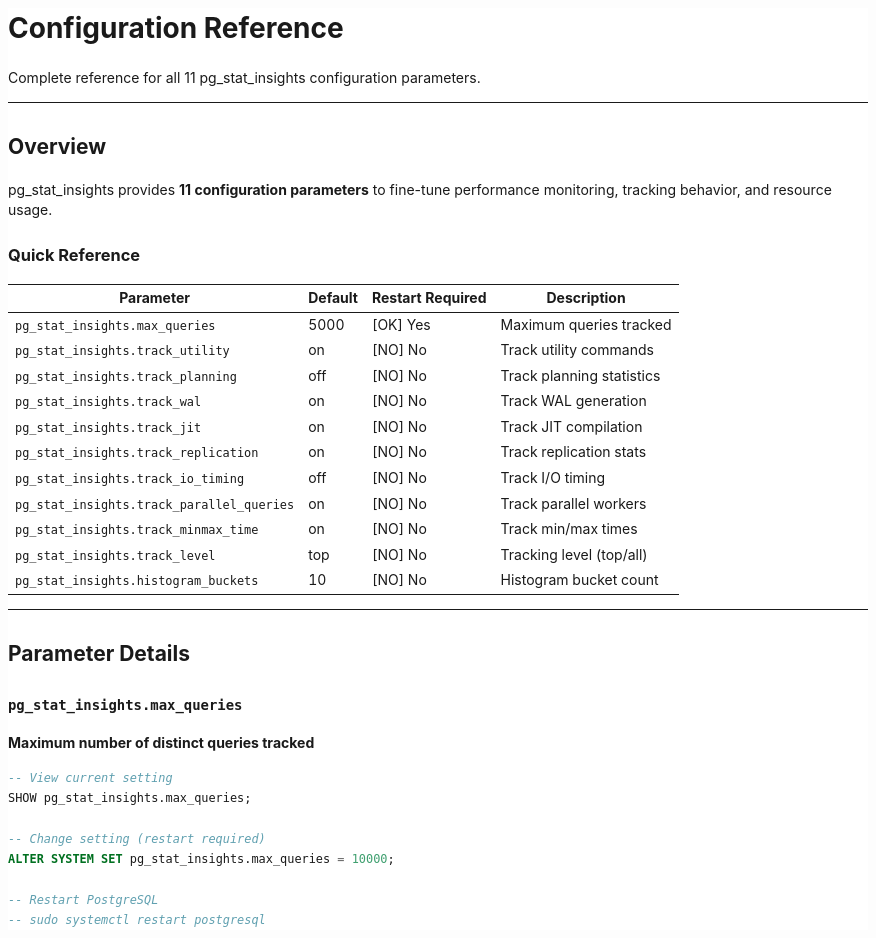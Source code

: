 # Configuration Reference

Complete reference for all 11 pg_stat_insights configuration parameters.

---

## Overview

pg_stat_insights provides **11 configuration parameters** to fine-tune performance monitoring, tracking behavior, and resource usage.

### Quick Reference

| Parameter | Default | Restart Required | Description |
|-----------|---------|------------------|-------------|
| `pg_stat_insights.max_queries` | 5000 | [OK] Yes | Maximum queries tracked |
| `pg_stat_insights.track_utility` | on | [NO] No | Track utility commands |
| `pg_stat_insights.track_planning` | off | [NO] No | Track planning statistics |
| `pg_stat_insights.track_wal` | on | [NO] No | Track WAL generation |
| `pg_stat_insights.track_jit` | on | [NO] No | Track JIT compilation |
| `pg_stat_insights.track_replication` | on | [NO] No | Track replication stats |
| `pg_stat_insights.track_io_timing` | off | [NO] No | Track I/O timing |
| `pg_stat_insights.track_parallel_queries` | on | [NO] No | Track parallel workers |
| `pg_stat_insights.track_minmax_time` | on | [NO] No | Track min/max times |
| `pg_stat_insights.track_level` | top | [NO] No | Tracking level (top/all) |
| `pg_stat_insights.histogram_buckets` | 10 | [NO] No | Histogram bucket count |

---

## Parameter Details

### `pg_stat_insights.max_queries`

**Maximum number of distinct queries tracked**

```sql
-- View current setting
SHOW pg_stat_insights.max_queries;

-- Change setting (restart required)
ALTER SYSTEM SET pg_stat_insights.max_queries = 10000;

-- Restart PostgreSQL
-- sudo systemctl restart postgresql
```
